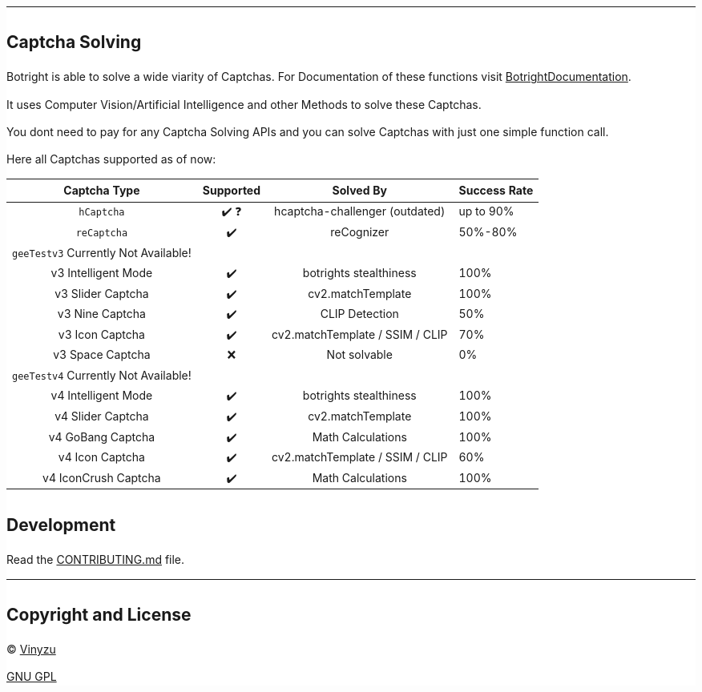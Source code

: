 
---

## Captcha Solving

Botright is able to solve a wide viarity of Captchas.
For Documentation of these functions visit [BotrightDocumentation](https://github.com/Vinyzu/Botright/blob/main/docs/botright.rst).

It uses Computer Vision/Artificial Intelligence and other Methods to solve these Captchas.

You dont need to pay for any Captcha Solving APIs and you can solve Captchas with just one simple function call.

Here all Captchas supported as of now:

|             Captcha Type             | Supported |            Solved By            | Success Rate |
|:------------------------------------:|:---------:|:-------------------------------:|--------------|
|              `hCaptcha`              |    ✔️ ❓    | hcaptcha-challenger (outdated)  | up to 90%    |
|             `reCaptcha`              |    ✔️     |           reCognizer            | 50%-80%      |
| `geeTestv3` Currently Not Available! |
|         v3 Intelligent Mode          |    ✔️     |     botrights stealthiness      | 100%         |
|          v3 Slider Captcha           |    ✔️     |        cv2.matchTemplate        | 100%         |
|           v3 Nine Captcha            |    ✔️     |         CLIP Detection          | 50%          |
|           v3 Icon Captcha            |    ✔️     | cv2.matchTemplate / SSIM / CLIP | 70%          |
|           v3 Space Captcha           |     ❌     |          Not solvable           | 0%           |
| `geeTestv4` Currently Not Available! |
|         v4 Intelligent Mode          |    ✔️     |     botrights stealthiness      | 100%         |
|          v4 Slider Captcha           |    ✔️     |        cv2.matchTemplate        | 100%         |
|          v4 GoBang Captcha           |    ✔️     |        Math Calculations        | 100%         |
|           v4 Icon Captcha            |    ✔️     | cv2.matchTemplate / SSIM / CLIP | 60%          |
|         v4 IconCrush Captcha         |    ✔️     |        Math Calculations        | 100%         |

## Development

Read the [CONTRIBUTING.md](https://github.com/Vinyzu/Botright/blob/main/docs/CONTRIBUTING.md) file.

---

## Copyright and License
© [Vinyzu](https://github.com/Vinyzu/)

[GNU GPL](https://choosealicense.com/licenses/gpl-3.0/)
